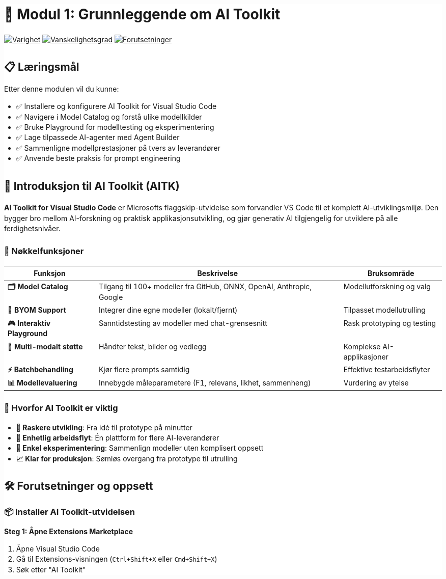 
# 🚀 Modul 1: Grunnleggende om AI Toolkit

[![Varighet](https://img.shields.io/badge/Duration-15%20minutes-blue.svg)]()
[![Vanskelighetsgrad](https://img.shields.io/badge/Difficulty-Beginner-green.svg)]()
[![Forutsetninger](https://img.shields.io/badge/Prerequisites-VS%20Code-orange.svg)]()

## 📋 Læringsmål

Etter denne modulen vil du kunne:
- ✅ Installere og konfigurere AI Toolkit for Visual Studio Code
- ✅ Navigere i Model Catalog og forstå ulike modellkilder
- ✅ Bruke Playground for modelltesting og eksperimentering
- ✅ Lage tilpassede AI-agenter med Agent Builder
- ✅ Sammenligne modellprestasjoner på tvers av leverandører
- ✅ Anvende beste praksis for prompt engineering

## 🧠 Introduksjon til AI Toolkit (AITK)

**AI Toolkit for Visual Studio Code** er Microsofts flaggskip-utvidelse som forvandler VS Code til et komplett AI-utviklingsmiljø. Den bygger bro mellom AI-forskning og praktisk applikasjonsutvikling, og gjør generativ AI tilgjengelig for utviklere på alle ferdighetsnivåer.

### 🌟 Nøkkelfunksjoner

| Funksjon | Beskrivelse | Bruksområde |
|---------|-------------|-------------|
| **🗂️ Model Catalog** | Tilgang til 100+ modeller fra GitHub, ONNX, OpenAI, Anthropic, Google | Modellutforskning og valg |
| **🔌 BYOM Support** | Integrer dine egne modeller (lokalt/fjernt) | Tilpasset modellutrulling |
| **🎮 Interaktiv Playground** | Sanntidstesting av modeller med chat-grensesnitt | Rask prototyping og testing |
| **📎 Multi-modalt støtte** | Håndter tekst, bilder og vedlegg | Komplekse AI-applikasjoner |
| **⚡ Batchbehandling** | Kjør flere prompts samtidig | Effektive testarbeidsflyter |
| **📊 Modellevaluering** | Innebygde måleparametere (F1, relevans, likhet, sammenheng) | Vurdering av ytelse |

### 🎯 Hvorfor AI Toolkit er viktig

- **🚀 Raskere utvikling**: Fra idé til prototype på minutter
- **🔄 Enhetlig arbeidsflyt**: Én plattform for flere AI-leverandører
- **🧪 Enkel eksperimentering**: Sammenlign modeller uten komplisert oppsett
- **📈 Klar for produksjon**: Sømløs overgang fra prototype til utrulling

## 🛠️ Forutsetninger og oppsett

### 📦 Installer AI Toolkit-utvidelsen

**Steg 1: Åpne Extensions Marketplace**
1. Åpne Visual Studio Code
2. Gå til Extensions-visningen (`Ctrl+Shift+X` eller `Cmd+Shift+X`)
3. Søk etter "AI Toolkit"
